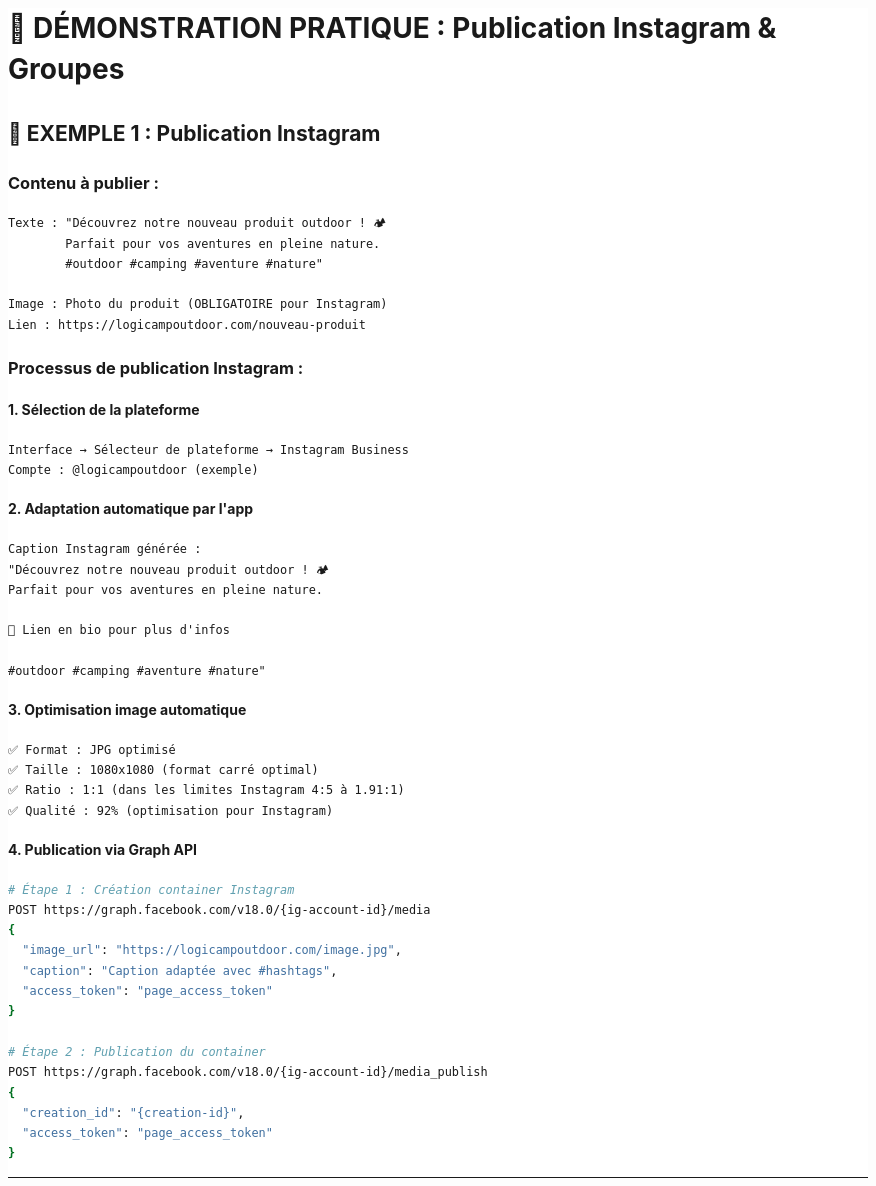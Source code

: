 # 🚀 DÉMONSTRATION PRATIQUE : Publication Instagram & Groupes

## 📱 EXEMPLE 1 : Publication Instagram

### Contenu à publier :
```
Texte : "Découvrez notre nouveau produit outdoor ! 🏕️ 
        Parfait pour vos aventures en pleine nature.
        #outdoor #camping #aventure #nature"

Image : Photo du produit (OBLIGATOIRE pour Instagram)
Lien : https://logicampoutdoor.com/nouveau-produit
```

### Processus de publication Instagram :

#### 1. **Sélection de la plateforme**
```
Interface → Sélecteur de plateforme → Instagram Business
Compte : @logicampoutdoor (exemple)
```

#### 2. **Adaptation automatique par l'app**
```
Caption Instagram générée :
"Découvrez notre nouveau produit outdoor ! 🏕️ 
Parfait pour vos aventures en pleine nature.

🔗 Lien en bio pour plus d'infos

#outdoor #camping #aventure #nature"
```

#### 3. **Optimisation image automatique**
```
✅ Format : JPG optimisé
✅ Taille : 1080x1080 (format carré optimal)
✅ Ratio : 1:1 (dans les limites Instagram 4:5 à 1.91:1)
✅ Qualité : 92% (optimisation pour Instagram)
```

#### 4. **Publication via Graph API**
```bash
# Étape 1 : Création container Instagram
POST https://graph.facebook.com/v18.0/{ig-account-id}/media
{
  "image_url": "https://logicampoutdoor.com/image.jpg",
  "caption": "Caption adaptée avec #hashtags",
  "access_token": "page_access_token"
}

# Étape 2 : Publication du container
POST https://graph.facebook.com/v18.0/{ig-account-id}/media_publish
{
  "creation_id": "{creation-id}",
  "access_token": "page_access_token"
}
```

---